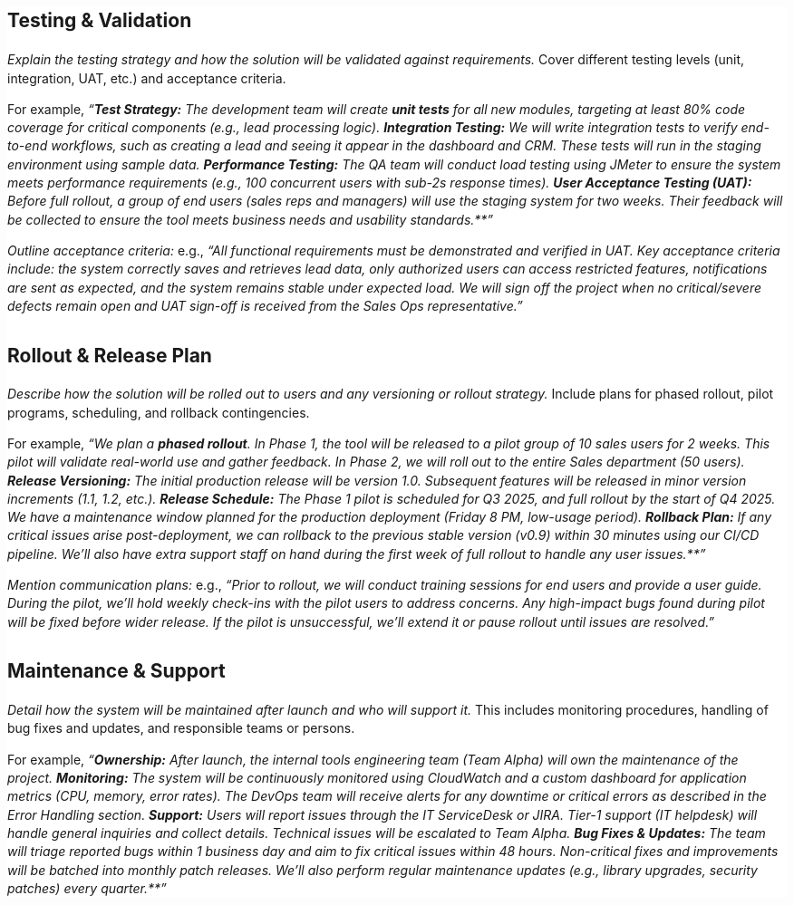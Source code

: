 ## Testing & Validation

*Explain the testing strategy and how the solution will be validated against requirements.* Cover different testing levels (unit, integration, UAT, etc.) and acceptance criteria.

For example, *“**Test Strategy:** The development team will create **unit tests** for all new modules, targeting at least 80% code coverage for critical components (e.g., lead processing logic). **Integration Testing:** We will write integration tests to verify end-to-end workflows, such as creating a lead and seeing it appear in the dashboard and CRM. These tests will run in the staging environment using sample data. **Performance Testing:** The QA team will conduct load testing using JMeter to ensure the system meets performance requirements (e.g., 100 concurrent users with sub-2s response times). **User Acceptance Testing (UAT):** Before full rollout, a group of end users (sales reps and managers) will use the staging system for two weeks. Their feedback will be collected to ensure the tool meets business needs and usability standards.\*\*”*

*Outline acceptance criteria:* e.g., *“All functional requirements must be demonstrated and verified in UAT. Key acceptance criteria include: the system correctly saves and retrieves lead data, only authorized users can access restricted features, notifications are sent as expected, and the system remains stable under expected load. We will sign off the project when no critical/severe defects remain open and UAT sign-off is received from the Sales Ops representative.”*

## Rollout & Release Plan

*Describe how the solution will be rolled out to users and any versioning or rollout strategy.* Include plans for phased rollout, pilot programs, scheduling, and rollback contingencies.

For example, *“We plan a **phased rollout**. In Phase 1, the tool will be released to a pilot group of 10 sales users for 2 weeks. This pilot will validate real-world use and gather feedback. In Phase 2, we will roll out to the entire Sales department (50 users). **Release Versioning:** The initial production release will be version 1.0. Subsequent features will be released in minor version increments (1.1, 1.2, etc.). **Release Schedule:** The Phase 1 pilot is scheduled for Q3 2025, and full rollout by the start of Q4 2025. We have a maintenance window planned for the production deployment (Friday 8 PM, low-usage period). **Rollback Plan:** If any critical issues arise post-deployment, we can rollback to the previous stable version (v0.9) within 30 minutes using our CI/CD pipeline. We’ll also have extra support staff on hand during the first week of full rollout to handle any user issues.\*\*”*

*Mention communication plans:* e.g., *“Prior to rollout, we will conduct training sessions for end users and provide a user guide. During the pilot, we’ll hold weekly check-ins with the pilot users to address concerns. Any high-impact bugs found during pilot will be fixed before wider release. If the pilot is unsuccessful, we’ll extend it or pause rollout until issues are resolved.”*

## Maintenance & Support

*Detail how the system will be maintained after launch and who will support it.* This includes monitoring procedures, handling of bug fixes and updates, and responsible teams or persons.

For example, *“**Ownership:** After launch, the internal tools engineering team (Team Alpha) will own the maintenance of the project. **Monitoring:** The system will be continuously monitored using CloudWatch and a custom dashboard for application metrics (CPU, memory, error rates). The DevOps team will receive alerts for any downtime or critical errors as described in the Error Handling section. **Support:** Users will report issues through the IT ServiceDesk or JIRA. Tier-1 support (IT helpdesk) will handle general inquiries and collect details. Technical issues will be escalated to Team Alpha. **Bug Fixes & Updates:** The team will triage reported bugs within 1 business day and aim to fix critical issues within 48 hours. Non-critical fixes and improvements will be batched into monthly patch releases. We’ll also perform regular maintenance updates (e.g., library upgrades, security patches) every quarter.\*\*”*
